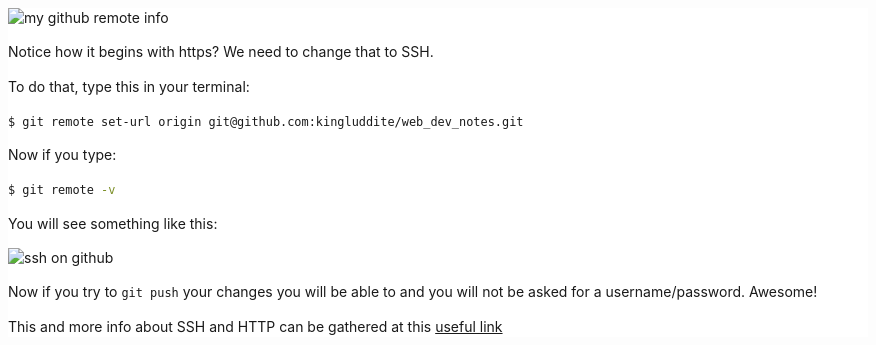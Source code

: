 ![my github remote info](https://i.imgur.com/RPkIiaX.png)

Notice how it begins with https? We need to change that to SSH.

To do that, type this in your terminal:
```bash
$ git remote set-url origin git@github.com:kingluddite/web_dev_notes.git
```

Now if you type:

```bash
$ git remote -v
```

You will see something like this:

![ssh on github](https://i.imgur.com/BsxAU18.png)

Now if you try to `git push` your changes you will be able to and you will not be asked for a username/password. Awesome!

This and more info about SSH and HTTP can be gathered at this [useful link](https://help.github.com/articles/changing-a-remote-s-url/)
